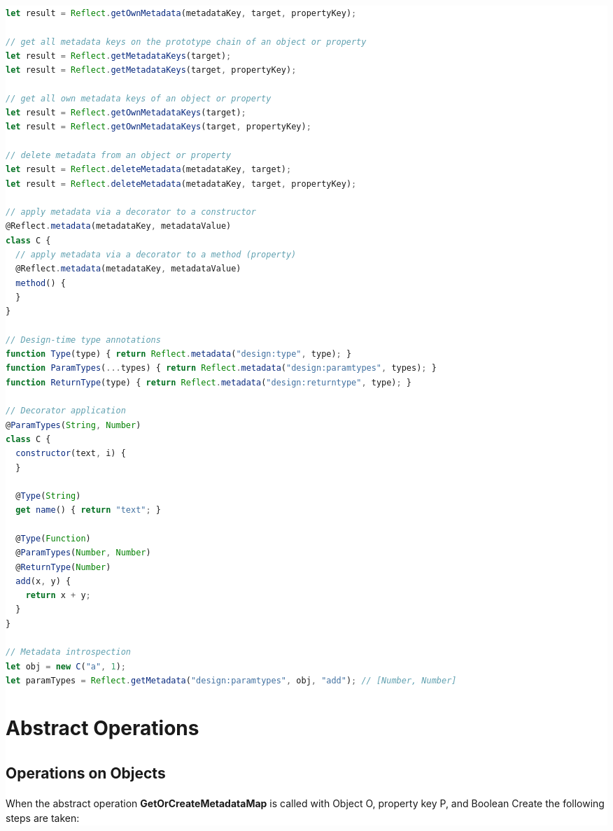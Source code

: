 ```js
let result = Reflect.getOwnMetadata(metadataKey, target, propertyKey);

// get all metadata keys on the prototype chain of an object or property
let result = Reflect.getMetadataKeys(target);
let result = Reflect.getMetadataKeys(target, propertyKey);

// get all own metadata keys of an object or property
let result = Reflect.getOwnMetadataKeys(target);
let result = Reflect.getOwnMetadataKeys(target, propertyKey);

// delete metadata from an object or property
let result = Reflect.deleteMetadata(metadataKey, target);
let result = Reflect.deleteMetadata(metadataKey, target, propertyKey);

// apply metadata via a decorator to a constructor
@Reflect.metadata(metadataKey, metadataValue)
class C {
  // apply metadata via a decorator to a method (property)
  @Reflect.metadata(metadataKey, metadataValue)
  method() {
  }
}

// Design-time type annotations
function Type(type) { return Reflect.metadata("design:type", type); }
function ParamTypes(...types) { return Reflect.metadata("design:paramtypes", types); }
function ReturnType(type) { return Reflect.metadata("design:returntype", type); }

// Decorator application
@ParamTypes(String, Number)
class C {
  constructor(text, i) {
  }

  @Type(String)
  get name() { return "text"; }

  @Type(Function)
  @ParamTypes(Number, Number)
  @ReturnType(Number)
  add(x, y) {
    return x + y;
  }
}

// Metadata introspection
let obj = new C("a", 1);
let paramTypes = Reflect.getMetadata("design:paramtypes", obj, "add"); // [Number, Number]
```

# Abstract Operations
## Operations on Objects
When the abstract operation **GetOrCreateMetadataMap** is called with Object O, property key P, and Boolean Create the following steps are taken:
